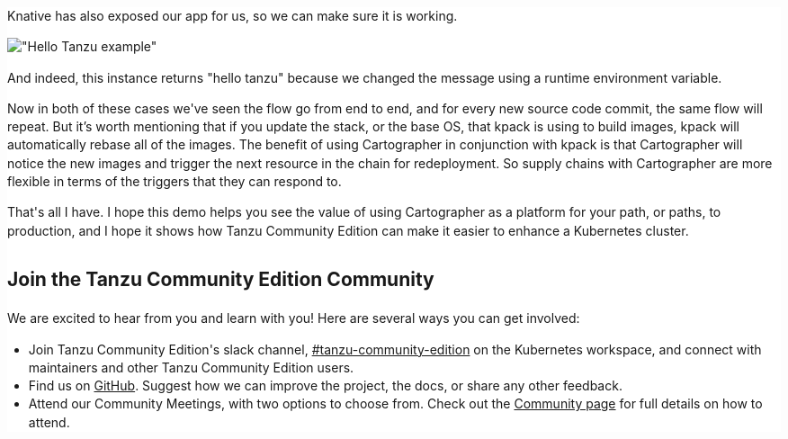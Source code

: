 Knative has also exposed our app for us, so we can make sure it is working.

!["Hello Tanzu example"](/img/Build-blog-img2.png)

And indeed, this instance returns "hello tanzu" because we changed the message using a runtime environment variable.

Now in both of these cases we've seen the flow go from end to end, and for every new source code commit, the same flow will repeat. But it’s worth mentioning that if you update the stack, or the base OS, that kpack is using to build images, kpack will automatically rebase all of the images. The benefit of using Cartographer in conjunction with kpack is that Cartographer will notice the new images and trigger the next resource in the chain for redeployment. So supply chains with Cartographer are more flexible in terms of the triggers that they can respond to.

That's all I have. I hope this demo helps you see the value of using Cartographer as a platform for your path, or paths, to production, and I hope it shows how Tanzu Community Edition can make it easier to enhance a Kubernetes cluster.

## Join the Tanzu Community Edition Community

We are excited to hear from you and learn with you! Here are several ways you can get involved:

* Join Tanzu Community Edition's slack channel, [#tanzu-community-edition](https://kubernetes.slack.com/archives/C02GY94A8KT) on the Kubernetes workspace, and connect with maintainers and other Tanzu Community Edition users.
* Find us on [GitHub](https://github.com/vmware-tanzu/community-edition/). Suggest how we can improve the project, the docs, or share any other feedback.
* Attend our Community Meetings, with two options to choose from. Check out the [Community page](https://tanzucommunityedition.io/community/) for full details on how to attend.
